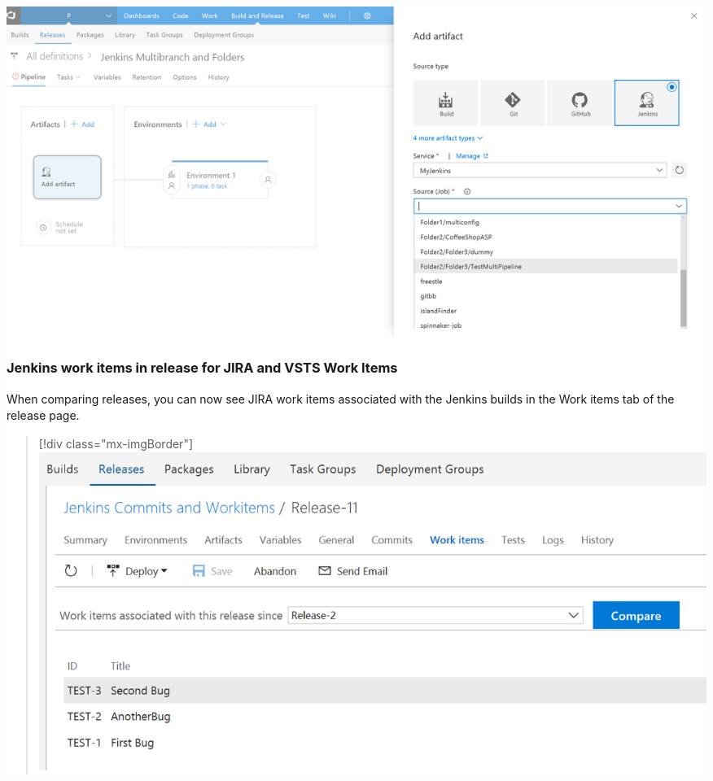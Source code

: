 ![Jenkins folder level](_img/126_29.png)

### Jenkins work items in release for JIRA and VSTS Work Items

When comparing releases, you can now see JIRA work items associated with the Jenkins builds in the Work items tab of the release page.

> [!div class="mx-imgBorder"]
![Jenkins JIRA](_img/126_30.png)
